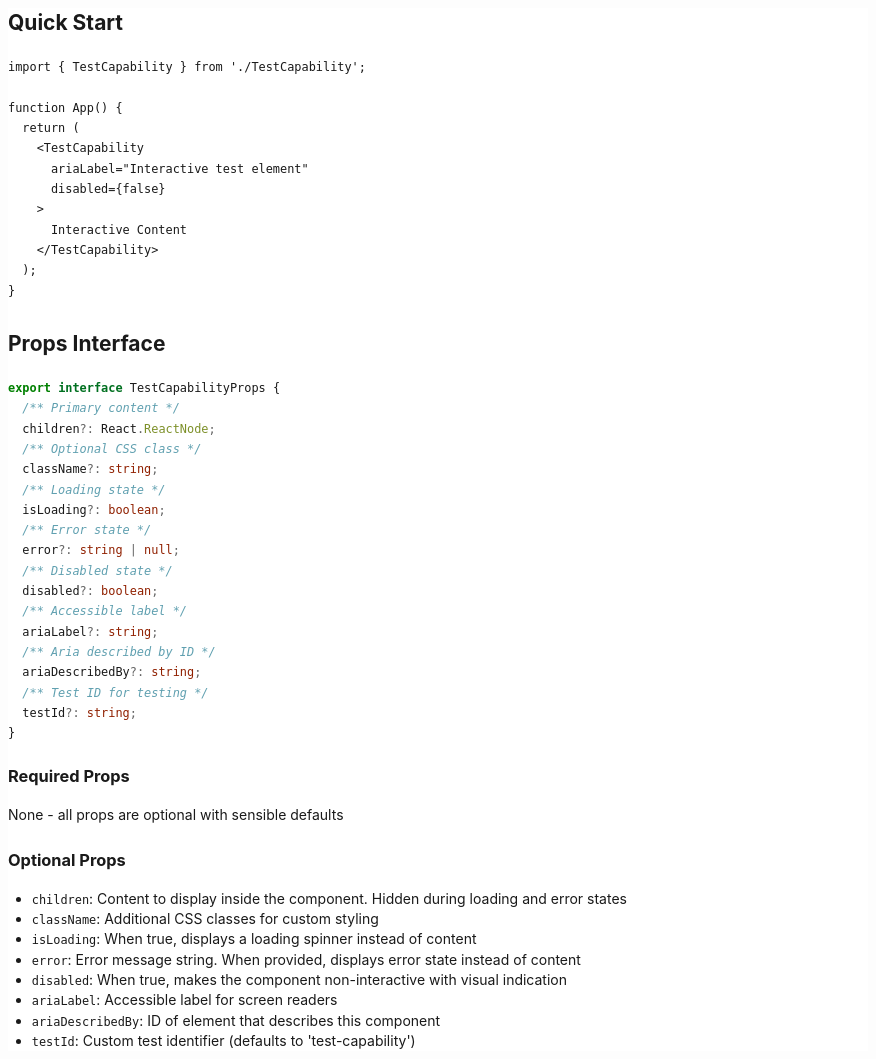 ## Quick Start

```tsx
import { TestCapability } from './TestCapability';

function App() {
  return (
    <TestCapability 
      ariaLabel="Interactive test element"
      disabled={false}
    >
      Interactive Content
    </TestCapability>
  );
}
```

## Props Interface

```typescript
export interface TestCapabilityProps {
  /** Primary content */
  children?: React.ReactNode;
  /** Optional CSS class */
  className?: string;
  /** Loading state */
  isLoading?: boolean;
  /** Error state */
  error?: string | null;
  /** Disabled state */
  disabled?: boolean;
  /** Accessible label */
  ariaLabel?: string;
  /** Aria described by ID */
  ariaDescribedBy?: string;
  /** Test ID for testing */
  testId?: string;
}
```

### Required Props
None - all props are optional with sensible defaults

### Optional Props
- `children`: Content to display inside the component. Hidden during loading and error states
- `className`: Additional CSS classes for custom styling
- `isLoading`: When true, displays a loading spinner instead of content
- `error`: Error message string. When provided, displays error state instead of content
- `disabled`: When true, makes the component non-interactive with visual indication
- `ariaLabel`: Accessible label for screen readers
- `ariaDescribedBy`: ID of element that describes this component
- `testId`: Custom test identifier (defaults to 'test-capability')
